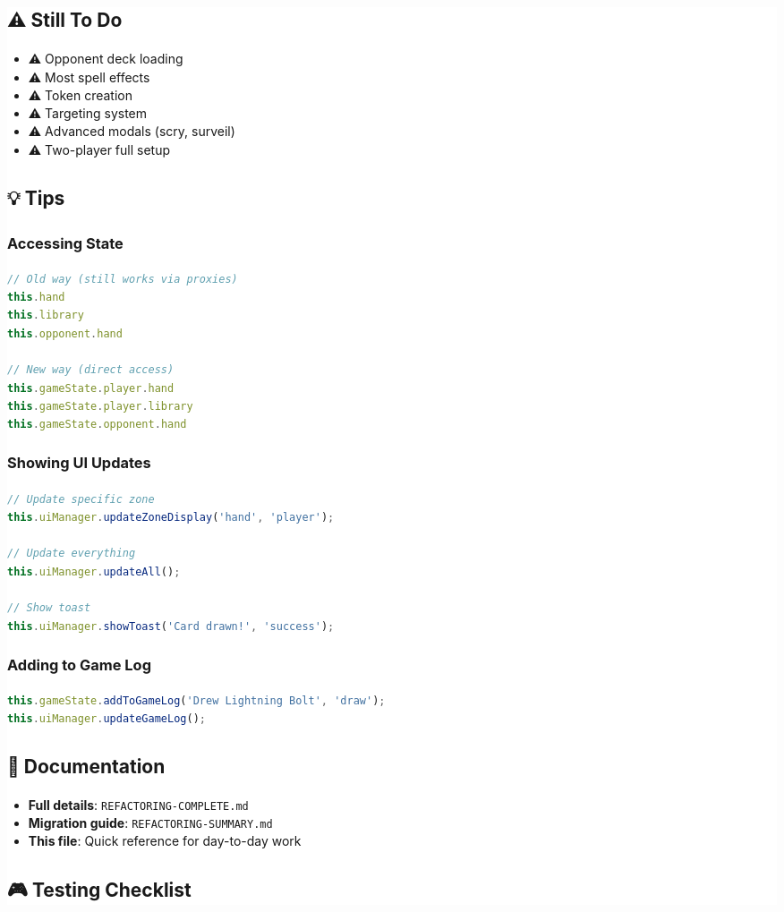 ## ⚠️ Still To Do

- ⚠️ Opponent deck loading
- ⚠️ Most spell effects
- ⚠️ Token creation
- ⚠️ Targeting system
- ⚠️ Advanced modals (scry, surveil)
- ⚠️ Two-player full setup

## 💡 Tips

### Accessing State

```javascript
// Old way (still works via proxies)
this.hand
this.library
this.opponent.hand

// New way (direct access)
this.gameState.player.hand
this.gameState.player.library
this.gameState.opponent.hand
```

### Showing UI Updates

```javascript
// Update specific zone
this.uiManager.updateZoneDisplay('hand', 'player');

// Update everything
this.uiManager.updateAll();

// Show toast
this.uiManager.showToast('Card drawn!', 'success');
```

### Adding to Game Log

```javascript
this.gameState.addToGameLog('Drew Lightning Bolt', 'draw');
this.uiManager.updateGameLog();
```

## 📖 Documentation

- **Full details**: `REFACTORING-COMPLETE.md`
- **Migration guide**: `REFACTORING-SUMMARY.md`
- **This file**: Quick reference for day-to-day work

## 🎮 Testing Checklist
